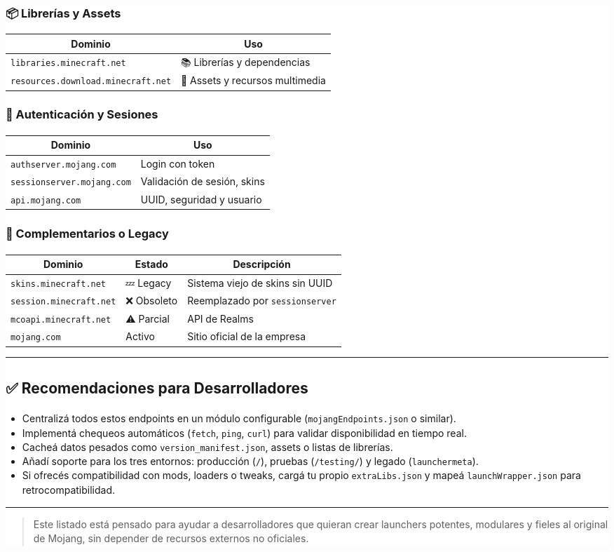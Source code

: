 ### 📦 Librerías y Assets

| Dominio                            | Uso                             |
| ---------------------------------- | ------------------------------- |
| `libraries.minecraft.net`          | 📚 Librerías y dependencias     |
| `resources.download.minecraft.net` | 🎨 Assets y recursos multimedia |

### 🔐 Autenticación y Sesiones

| Dominio                    | Uso                         |
| -------------------------- | --------------------------- |
| `authserver.mojang.com`    | Login con token             |
| `sessionserver.mojang.com` | Validación de sesión, skins |
| `api.mojang.com`           | UUID, seguridad y usuario   |

### 🧱 Complementarios o Legacy

| Dominio                 | Estado     | Descripción                     |
| ----------------------- | ---------- | ------------------------------- |
| `skins.minecraft.net`   | 💤 Legacy  | Sistema viejo de skins sin UUID |
| `session.minecraft.net` | ❌ Obsoleto | Reemplazado por `sessionserver` |
| `mcoapi.minecraft.net`  | ⚠️ Parcial | API de Realms                   |
| `mojang.com`            | Activo     | Sitio oficial de la empresa     |

---

## ✅ Recomendaciones para Desarrolladores

* Centralizá todos estos endpoints en un módulo configurable (`mojangEndpoints.json` o similar).
* Implementá chequeos automáticos (`fetch`, `ping`, `curl`) para validar disponibilidad en tiempo real.
* Cacheá datos pesados como `version_manifest.json`, assets o listas de librerías.
* Añadí soporte para los tres entornos: producción (`/`), pruebas (`/testing/`) y legado (`launchermeta`).
* Si ofrecés compatibilidad con mods, loaders o tweaks, cargá tu propio `extraLibs.json` y mapeá `launchWrapper.json` para retrocompatibilidad.

---

> Este listado está pensado para ayudar a desarrolladores que quieran crear launchers potentes, modulares y fieles al original de Mojang, sin depender de recursos externos no oficiales.
